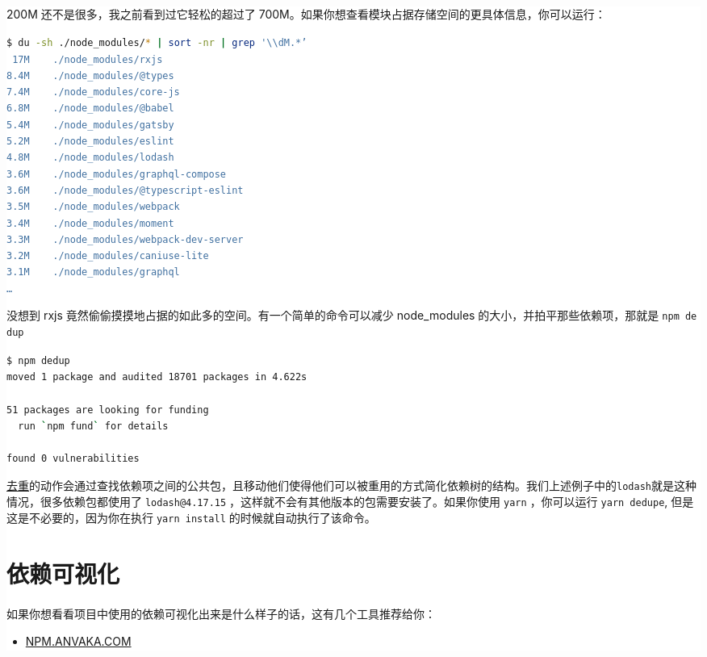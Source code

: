 200M 还不是很多，我之前看到过它轻松的超过了 700M。如果你想查看模块占据存储空间的更具体信息，你可以运行：

```bash
$ du -sh ./node_modules/* | sort -nr | grep '\\dM.*’
 17M    ./node_modules/rxjs
8.4M    ./node_modules/@types
7.4M    ./node_modules/core-js
6.8M    ./node_modules/@babel
5.4M    ./node_modules/gatsby
5.2M    ./node_modules/eslint
4.8M    ./node_modules/lodash
3.6M    ./node_modules/graphql-compose
3.6M    ./node_modules/@typescript-eslint
3.5M    ./node_modules/webpack
3.4M    ./node_modules/moment
3.3M    ./node_modules/webpack-dev-server
3.2M    ./node_modules/caniuse-lite
3.1M    ./node_modules/graphql
…
```

没想到 rxjs 竟然偷偷摸摸地占据的如此多的空间。有一个简单的命令可以减少 node_modules 的大小，并拍平那些依赖项，那就是 `npm dedup`

```bash
$ npm dedup
moved 1 package and audited 18701 packages in 4.622s

51 packages are looking for funding
  run `npm fund` for details

found 0 vulnerabilities
```

[去重](https://docs.npmjs.com/cli/dedupe)的动作会通过查找依赖项之间的公共包，且移动他们使得他们可以被重用的方式简化依赖树的结构。我们上述例子中的`lodash`就是这种情况，很多依赖包都使用了 `lodash@4.17.15` ，这样就不会有其他版本的包需要安装了。如果你使用 `yarn` ，你可以运行 `yarn dedupe`, 但是这是不必要的，因为你在执行 `yarn install` 的时候就自动执行了该命令。

# 依赖可视化

如果你想看看项目中使用的依赖可视化出来是什么样子的话，这有几个工具推荐给你：

- [NPM.ANVAKA.COM](https://npm.anvaka.com/)
